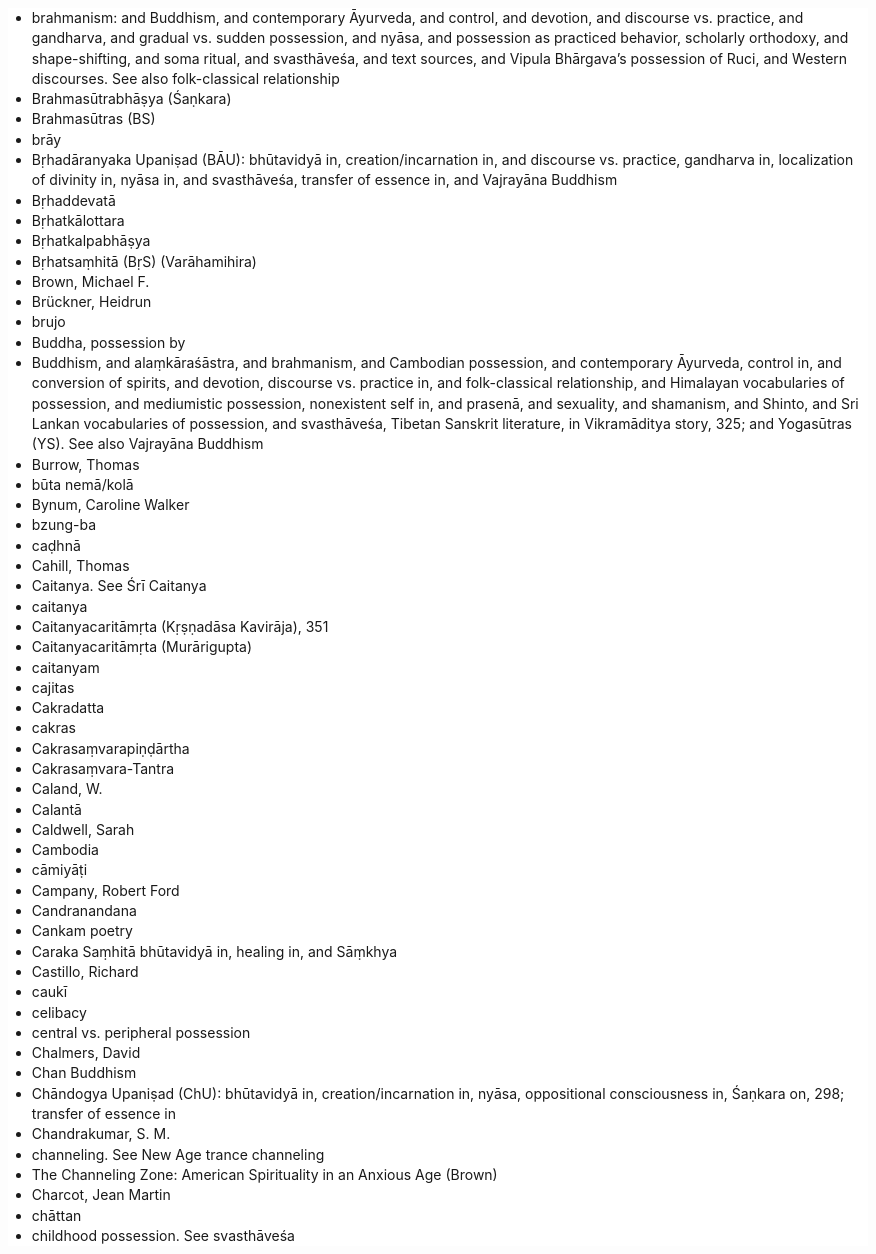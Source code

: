 - brahmanism: and Buddhism, and contemporary Āyurveda, and control, and devotion, and discourse vs. practice, and gandharva, and gradual vs. sudden possession, and nyāsa, and possession as practiced behavior, scholarly orthodoxy, and shape-shifting, and soma ritual, and svasthāveśa, and text sources, and Vipula Bhārgava’s possession of Ruci, and Western discourses. See also folk-classical relationship
- Brahmasūtrabhāṣya (Śaṇkara)
- Brahmasūtras (BS)
- brāy
- Bṛhadāranyaka Upaniṣad (BĀU): bhūtavidyā in, creation/incarnation in, and discourse vs. practice, gandharva in, localization of divinity in, nyāsa in, and svasthāveśa, transfer of essence in, and Vajrayāna Buddhism
- Bṛhaddevatā
- Bṛhatkālottara
- Bṛhatkalpabhāṣya
- Bṛhatsaṃhitā (BṛS) (Varāhamihira)
- Brown, Michael F.
- Brückner, Heidrun
- brujo
- Buddha, possession by
- Buddhism, and alaṃkāraśāstra, and brahmanism, and Cambodian possession, and contemporary Āyurveda, control in, and conversion of spirits, and devotion, discourse vs. practice in, and folk-classical relationship, and Himalayan vocabularies of possession, and mediumistic possession, nonexistent self in, and prasenā, and sexuality, and shamanism, and Shinto, and Sri Lankan vocabularies of possession, and svasthāveśa, Tibetan Sanskrit literature, in Vikramāditya story, 325; and Yogasūtras (YS). See also Vajrayāna Buddhism
- Burrow, Thomas
- būta nemā/kolā
- Bynum, Caroline Walker
- bzung-ba
- caḍhnā
- Cahill, Thomas
- Caitanya. See Śrī Caitanya
- caitanya
- Caitanyacaritāmṛta (Kṛṣṇadāsa Kavirāja), 351
- Caitanyacaritāmṛta (Murārigupta)
- caitanyam
- cajitas
- Cakradatta
- cakras
- Cakrasaṃvarapiṇḍārtha
- Cakrasaṃvara-Tantra
- Caland, W.
- Calantā
- Caldwell, Sarah
- Cambodia
- cāmiyāṭi
- Campany, Robert Ford
- Candranandana
- Cankam poetry
- Caraka Saṃhitā bhūtavidyā in, healing in, and Sāṃkhya
- Castillo, Richard
- caukī
- celibacy
- central vs. peripheral possession
- Chalmers, David
- Chan Buddhism
- Chāndogya Upaniṣad (ChU): bhūtavidyā in, creation/incarnation in, nyāsa, oppositional consciousness in, Śaṇkara on, 298; transfer of essence in
- Chandrakumar, S. M.
- channeling. See New Age trance channeling
- The Channeling Zone: American Spirituality in an Anxious Age (Brown)
- Charcot, Jean Martin
- chāttan
- childhood possession. See svasthāveśa